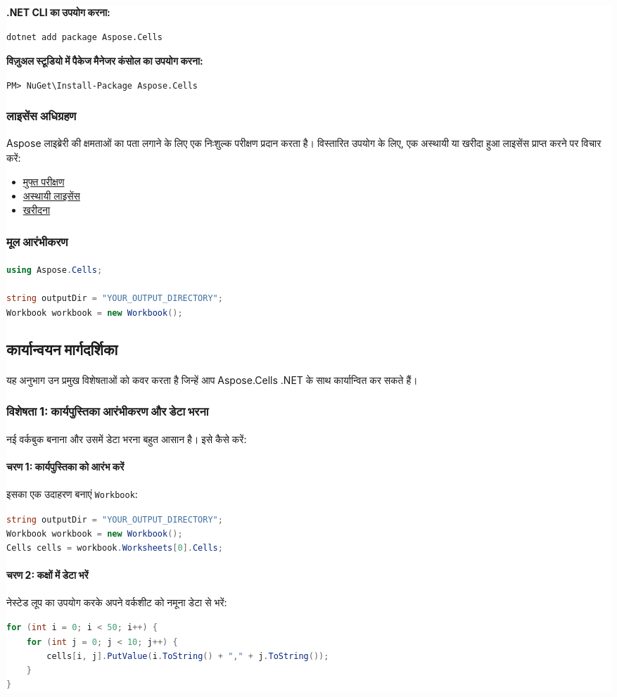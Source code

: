 **.NET CLI का उपयोग करना:**

```bash
dotnet add package Aspose.Cells
```

**विज़ुअल स्टूडियो में पैकेज मैनेजर कंसोल का उपयोग करना:**

```plaintext
PM> NuGet\Install-Package Aspose.Cells
```

### लाइसेंस अधिग्रहण

Aspose लाइब्रेरी की क्षमताओं का पता लगाने के लिए एक निःशुल्क परीक्षण प्रदान करता है। विस्तारित उपयोग के लिए, एक अस्थायी या खरीदा हुआ लाइसेंस प्राप्त करने पर विचार करें:
- [मुफ्त परीक्षण](https://releases.aspose.com/cells/net/)
- [अस्थायी लाइसेंस](https://purchase.aspose.com/temporary-license/)
- [खरीदना](https://purchase.aspose.com/buy)

### मूल आरंभीकरण

```csharp
using Aspose.Cells;

string outputDir = "YOUR_OUTPUT_DIRECTORY";
Workbook workbook = new Workbook();
```

## कार्यान्वयन मार्गदर्शिका

यह अनुभाग उन प्रमुख विशेषताओं को कवर करता है जिन्हें आप Aspose.Cells .NET के साथ कार्यान्वित कर सकते हैं।

### विशेषता 1: कार्यपुस्तिका आरंभीकरण और डेटा भरना

नई वर्कबुक बनाना और उसमें डेटा भरना बहुत आसान है। इसे कैसे करें:

#### चरण 1: कार्यपुस्तिका को आरंभ करें

इसका एक उदाहरण बनाएं `Workbook`:

```csharp
string outputDir = "YOUR_OUTPUT_DIRECTORY";
Workbook workbook = new Workbook();
Cells cells = workbook.Worksheets[0].Cells;
```

#### चरण 2: कक्षों में डेटा भरें

नेस्टेड लूप का उपयोग करके अपने वर्कशीट को नमूना डेटा से भरें:

```csharp
for (int i = 0; i < 50; i++) {
    for (int j = 0; j < 10; j++) {
        cells[i, j].PutValue(i.ToString() + "," + j.ToString());
    }
}
```
